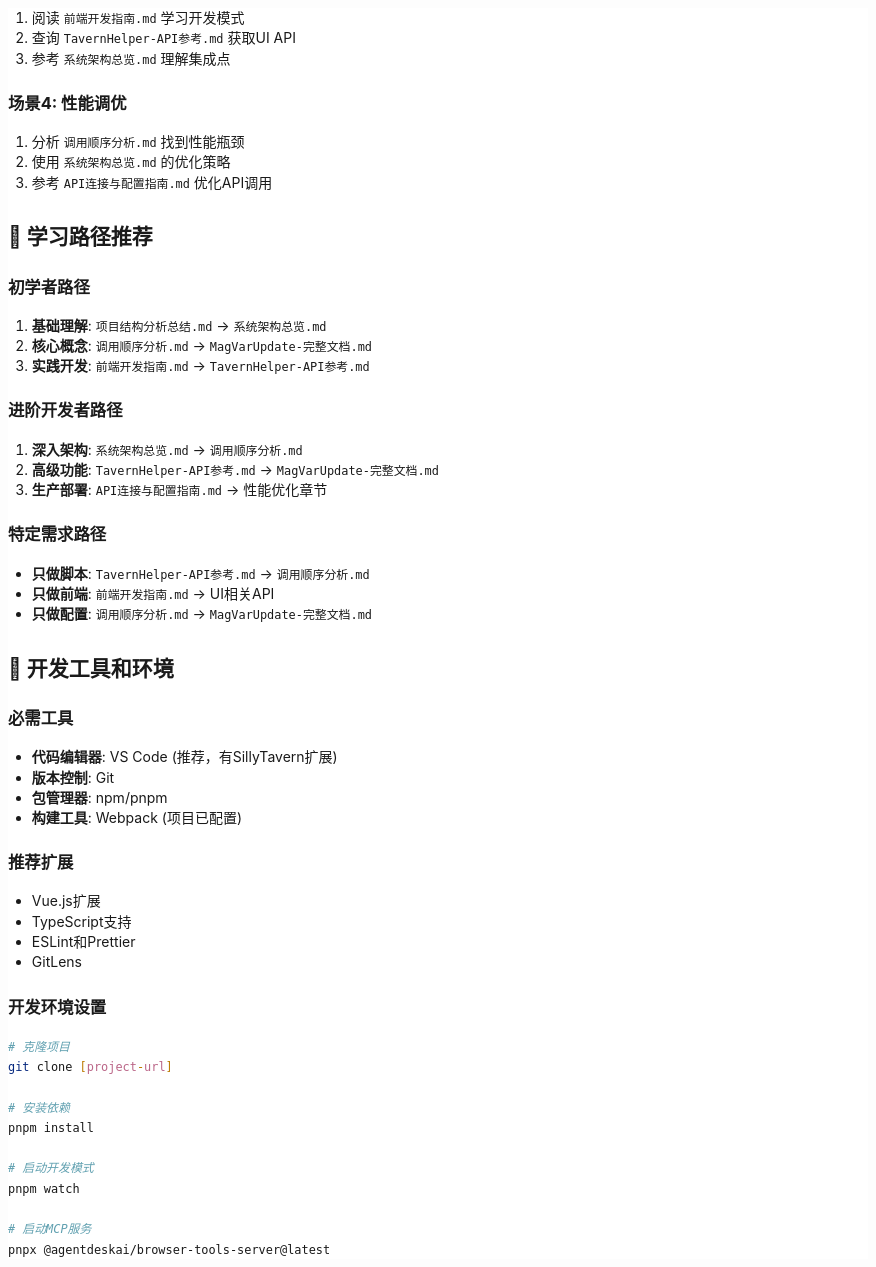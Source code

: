 1. 阅读 `前端开发指南.md` 学习开发模式
2. 查询 `TavernHelper-API参考.md` 获取UI API
3. 参考 `系统架构总览.md` 理解集成点

### 场景4: 性能调优

1. 分析 `调用顺序分析.md` 找到性能瓶颈
2. 使用 `系统架构总览.md` 的优化策略
3. 参考 `API连接与配置指南.md` 优化API调用

## 📖 学习路径推荐

### 初学者路径

1. **基础理解**: `项目结构分析总结.md` → `系统架构总览.md`
2. **核心概念**: `调用顺序分析.md` → `MagVarUpdate-完整文档.md`
3. **实践开发**: `前端开发指南.md` → `TavernHelper-API参考.md`

### 进阶开发者路径

1. **深入架构**: `系统架构总览.md` → `调用顺序分析.md`
2. **高级功能**: `TavernHelper-API参考.md` → `MagVarUpdate-完整文档.md`
3. **生产部署**: `API连接与配置指南.md` → 性能优化章节

### 特定需求路径

- **只做脚本**: `TavernHelper-API参考.md` → `调用顺序分析.md`
- **只做前端**: `前端开发指南.md` → UI相关API
- **只做配置**: `调用顺序分析.md` → `MagVarUpdate-完整文档.md`

## 🔧 开发工具和环境

### 必需工具

- **代码编辑器**: VS Code (推荐，有SillyTavern扩展)
- **版本控制**: Git
- **包管理器**: npm/pnpm
- **构建工具**: Webpack (项目已配置)

### 推荐扩展

- Vue.js扩展
- TypeScript支持
- ESLint和Prettier
- GitLens

### 开发环境设置

```bash
# 克隆项目
git clone [project-url]

# 安装依赖
pnpm install

# 启动开发模式
pnpm watch

# 启动MCP服务
pnpx @agentdeskai/browser-tools-server@latest
```
